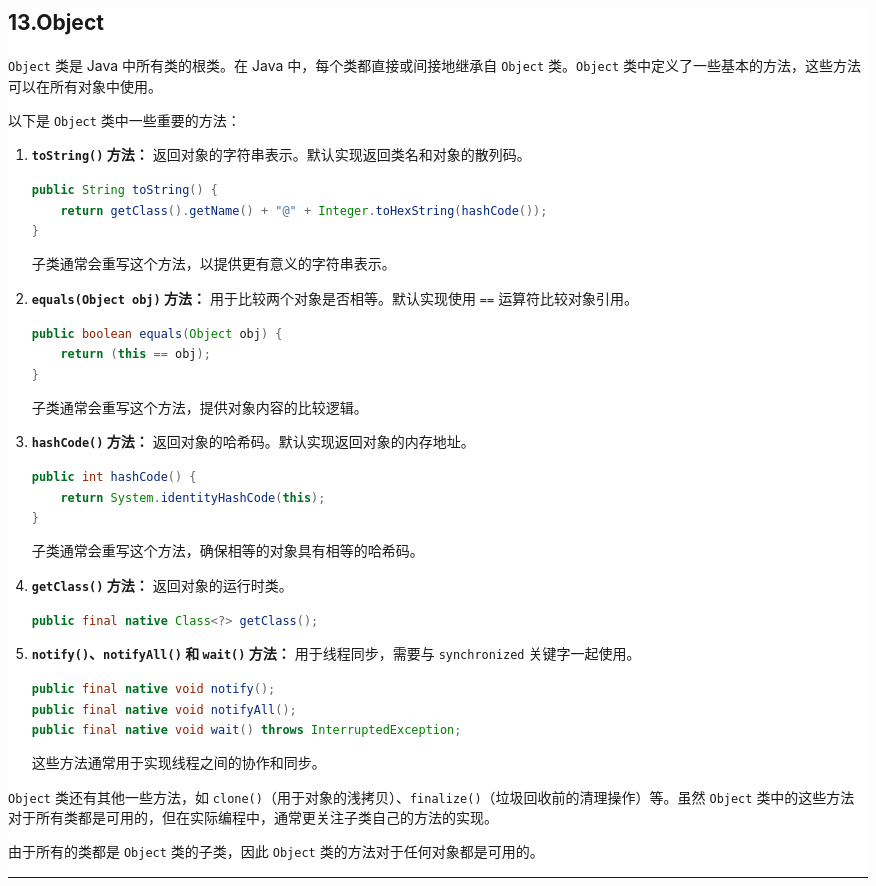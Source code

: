 
## 13.Object

`Object` 类是 Java 中所有类的根类。在 Java 中，每个类都直接或间接地继承自 `Object` 类。`Object` 类中定义了一些基本的方法，这些方法可以在所有对象中使用。

以下是 `Object` 类中一些重要的方法：

1. **`toString()` 方法：** 返回对象的字符串表示。默认实现返回类名和对象的散列码。

    ```java
    public String toString() {
        return getClass().getName() + "@" + Integer.toHexString(hashCode());
    }
    ```

   子类通常会重写这个方法，以提供更有意义的字符串表示。

2. **`equals(Object obj)` 方法：** 用于比较两个对象是否相等。默认实现使用 `==` 运算符比较对象引用。

    ```java
    public boolean equals(Object obj) {
        return (this == obj);
    }
    ```

   子类通常会重写这个方法，提供对象内容的比较逻辑。

3. **`hashCode()` 方法：** 返回对象的哈希码。默认实现返回对象的内存地址。

    ```java
    public int hashCode() {
        return System.identityHashCode(this);
    }
    ```

   子类通常会重写这个方法，确保相等的对象具有相等的哈希码。

4. **`getClass()` 方法：** 返回对象的运行时类。

    ```java
    public final native Class<?> getClass();
    ```

5. **`notify()`、`notifyAll()` 和 `wait()` 方法：** 用于线程同步，需要与 `synchronized` 关键字一起使用。

    ```java
    public final native void notify();
    public final native void notifyAll();
    public final native void wait() throws InterruptedException;
    ```

   这些方法通常用于实现线程之间的协作和同步。

`Object` 类还有其他一些方法，如 `clone()`（用于对象的浅拷贝）、`finalize()`（垃圾回收前的清理操作）等。虽然 `Object` 类中的这些方法对于所有类都是可用的，但在实际编程中，通常更关注子类自己的方法的实现。

由于所有的类都是 `Object` 类的子类，因此 `Object` 类的方法对于任何对象都是可用的。

---
